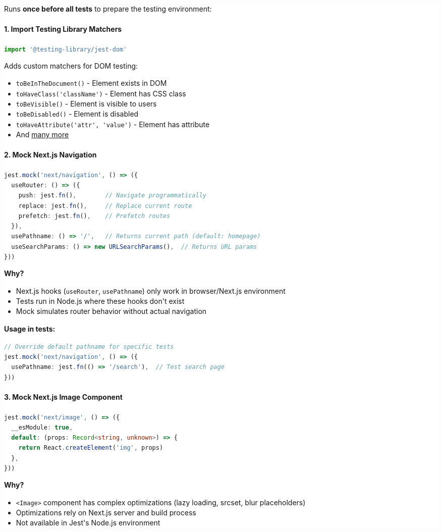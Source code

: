 Runs **once before all tests** to prepare the testing environment:

#### 1. Import Testing Library Matchers

```typescript
import '@testing-library/jest-dom'
```

Adds custom matchers for DOM testing:
- `toBeInTheDocument()` - Element exists in DOM
- `toHaveClass('className')` - Element has CSS class
- `toBeVisible()` - Element is visible to users
- `toBeDisabled()` - Element is disabled
- `toHaveAttribute('attr', 'value')` - Element has attribute
- And [many more](https://github.com/testing-library/jest-dom#custom-matchers)

#### 2. Mock Next.js Navigation

```typescript
jest.mock('next/navigation', () => ({
  useRouter: () => ({
    push: jest.fn(),        // Navigate programmatically
    replace: jest.fn(),     // Replace current route
    prefetch: jest.fn(),    // Prefetch routes
  }),
  usePathname: () => '/',   // Returns current path (default: homepage)
  useSearchParams: () => new URLSearchParams(),  // Returns URL params
}))
```

**Why?**
- Next.js hooks (`useRouter`, `usePathname`) only work in browser/Next.js environment
- Tests run in Node.js where these hooks don't exist
- Mock simulates router behavior without actual navigation

**Usage in tests:**
```typescript
// Override default pathname for specific tests
jest.mock('next/navigation', () => ({
  usePathname: jest.fn(() => '/search'),  // Test search page
}))
```

#### 3. Mock Next.js Image Component

```typescript
jest.mock('next/image', () => ({
  __esModule: true,
  default: (props: Record<string, unknown>) => {
    return React.createElement('img', props)
  },
}))
```

**Why?**
- `<Image>` component has complex optimizations (lazy loading, srcset, blur placeholders)
- Optimizations rely on Next.js server and build process
- Not available in Jest's Node.js environment
